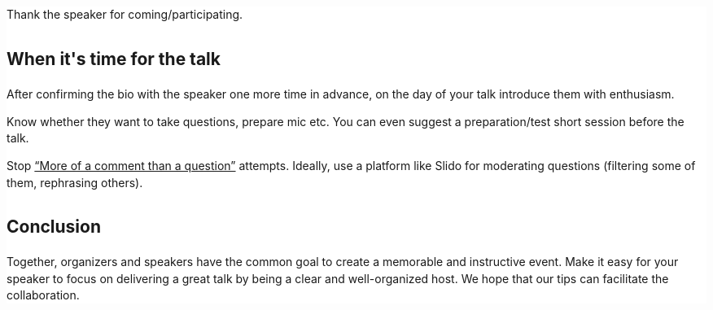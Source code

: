 Thank the speaker for coming/participating.

## When it's time for the talk

After confirming the bio with the speaker one more time in advance,
on the day of your talk introduce them with enthusiasm.

Know whether they want to take questions, prepare mic etc.
You can even suggest a preparation/test short session before the talk.

Stop [“More of a comment than a question”](https://danirabaiotti.wordpress.com/2017/05/15/academic-etiquette-tips-on-conducting-yourself-at-an-academic-conference/) attempts.
Ideally, use a platform like Slido for moderating questions (filtering some of them, rephrasing others).

## Conclusion

Together, organizers and speakers have the common goal to create a memorable and instructive event.
Make it easy for your speaker to focus on delivering a great talk by being a clear and well-organized host.
We hope that our tips can facilitate the collaboration.
